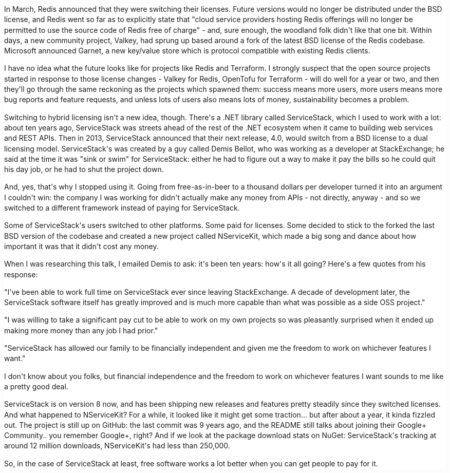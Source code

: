 In March, Redis announced that they were switching their licenses. Future versions would no longer be distributed under the BSD license, and Redis went so far as to explicitly state that "cloud service providers hosting Redis offerings will no longer be permitted to use the source code of Redis free of charge" - and, sure enough, the woodland folk didn't like that one bit. Within days, a new community project, Valkey, had sprung up based around a fork of the latest BSD license of the Redis codebase. Microsoft announced Garnet, a new key/value store which is protocol compatible with existing Redis clients.

I have no idea what the future looks like for projects like Redis and Terraform. I strongly suspect that the open source projects started in response to those license changes - Valkey for Redis, OpenTofu for Terraform - will do well for a year or two, and then they'll go through the same reckoning as the projects which spawned them: success means more users, more users means more bug reports and feature requests, and unless lots of users also means lots of money, sustainability becomes a problem.

Switching to hybrid licensing isn't a new idea, though. There's a .NET library called ServiceStack, which I used to work with a lot: about ten years ago, ServiceStack was streets ahead of the rest of the .NET ecosystem when it came to building web services and REST APIs. Then in 2013, ServiceStack announced that their next release, 4.0, would switch from a BSD license to a dual licensing model. ServiceStack's was created by a guy called Demis Bellot, who was working as a developer at StackExchange; he said at the time it was "sink or swim" for ServiceStack: either he had to figure out a way to make it pay the bills so he could quit his day job, or he had to shut the project down.

And, yes, that's why I stopped using it. Going from free-as-in-beer to a thousand dollars per developer turned it into an argument I couldn't win: the company I was working for didn't actually make any money from APIs - not directly, anyway - and so we switched to a different framework instead of paying for ServiceStack.

Some of ServiceStack's users switched to other platforms. Some paid for licenses. Some decided to stick to the forked the last BSD version of the codebase and created a new project called NServiceKit, which made a big song and dance about how important it was that it didn't cost any money.

When I was researching this talk, I emailed Demis to ask: it's been ten years: how's it all going? Here's a few quotes from his response:

"I've been able to work full time on ServiceStack ever since leaving StackExchange. A decade of development later, the ServiceStack software itself has greatly improved and is much more capable than what was possible as a side OSS project."

"I was willing to take a significant pay cut to be able to work on my own projects so was pleasantly surprised when it ended up making more money than any job I had prior."

"ServiceStack has allowed our family to be financially independent and given me the freedom to work on whichever features I want."

I don't know about you folks, but financial independence and the freedom to work on whichever features I want sounds to me like a pretty good deal. 

ServiceStack is on version 8 now, and has been shipping new releases and features pretty steadily since they switched licenses. And what happened to NServiceKit? For a while, it looked like it might get some traction... but after about a year, it kinda fizzled out. The project is still up on GitHub: the last commit was 9 years ago, and the README still talks about joining their Google+ Community.. you remember Google+, right? And if we look at the package download stats on NuGet: ServiceStack's tracking at around 12 million downloads, NServiceKit's had less than 250,000.

So, in the case of ServiceStack at least, free software works a lot better when you can get people to pay for it.
